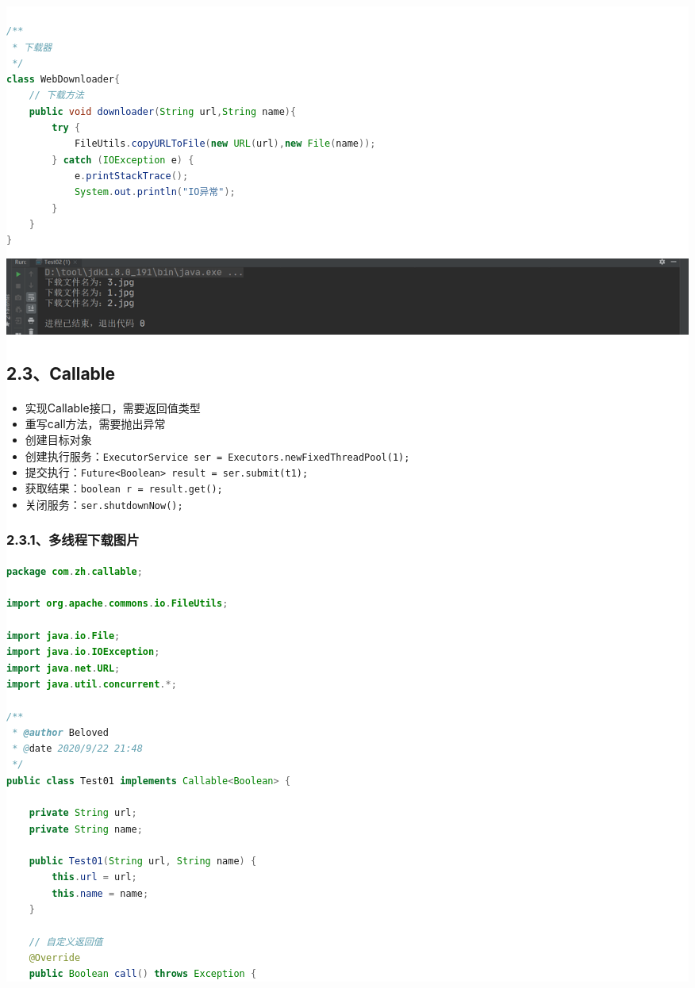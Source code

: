 ```java

/**
 * 下载器
 */
class WebDownloader{
    // 下载方法
    public void downloader(String url,String name){
        try {
            FileUtils.copyURLToFile(new URL(url),new File(name));
        } catch (IOException e) {
            e.printStackTrace();
            System.out.println("IO异常");
        }
    }
}
```

![image-20200922213629612](image-20200922213629612.png)

## 2.3、Callable

- 实现Callable接口，需要返回值类型
- 重写call方法，需要抛出异常
- 创建目标对象
- 创建执行服务：`ExecutorService ser = Executors.newFixedThreadPool(1);`
- 提交执行：`Future<Boolean> result = ser.submit(t1);`
- 获取结果：`boolean r = result.get();`
- 关闭服务：`ser.shutdownNow();`

### 2.3.1、多线程下载图片

```java
package com.zh.callable;

import org.apache.commons.io.FileUtils;

import java.io.File;
import java.io.IOException;
import java.net.URL;
import java.util.concurrent.*;

/**
 * @author Beloved
 * @date 2020/9/22 21:48
 */
public class Test01 implements Callable<Boolean> {

    private String url;
    private String name;

    public Test01(String url, String name) {
        this.url = url;
        this.name = name;
    }

    // 自定义返回值
    @Override
    public Boolean call() throws Exception {
```